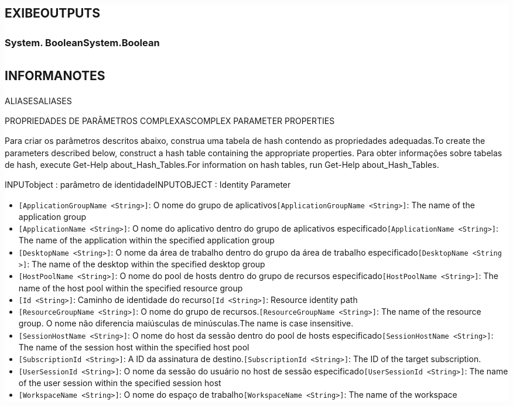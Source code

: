 ## <span data-ttu-id="e9fdd-138">EXIBE</span><span class="sxs-lookup"><span data-stu-id="e9fdd-138">OUTPUTS</span></span>

### <span data-ttu-id="e9fdd-139">System. Boolean</span><span class="sxs-lookup"><span data-stu-id="e9fdd-139">System.Boolean</span></span>

## <span data-ttu-id="e9fdd-140">INFORMA</span><span class="sxs-lookup"><span data-stu-id="e9fdd-140">NOTES</span></span>

<span data-ttu-id="e9fdd-141">ALIASES</span><span class="sxs-lookup"><span data-stu-id="e9fdd-141">ALIASES</span></span>

<span data-ttu-id="e9fdd-142">PROPRIEDADES DE PARÂMETROS COMPLEXAS</span><span class="sxs-lookup"><span data-stu-id="e9fdd-142">COMPLEX PARAMETER PROPERTIES</span></span>

<span data-ttu-id="e9fdd-143">Para criar os parâmetros descritos abaixo, construa uma tabela de hash contendo as propriedades adequadas.</span><span class="sxs-lookup"><span data-stu-id="e9fdd-143">To create the parameters described below, construct a hash table containing the appropriate properties.</span></span> <span data-ttu-id="e9fdd-144">Para obter informações sobre tabelas de hash, execute Get-Help about_Hash_Tables.</span><span class="sxs-lookup"><span data-stu-id="e9fdd-144">For information on hash tables, run Get-Help about_Hash_Tables.</span></span>


<span data-ttu-id="e9fdd-145">INPUTobject <IDesktopVirtualizationIdentity> : parâmetro de identidade</span><span class="sxs-lookup"><span data-stu-id="e9fdd-145">INPUTOBJECT <IDesktopVirtualizationIdentity>: Identity Parameter</span></span>
  - <span data-ttu-id="e9fdd-146">`[ApplicationGroupName <String>]`: O nome do grupo de aplicativos</span><span class="sxs-lookup"><span data-stu-id="e9fdd-146">`[ApplicationGroupName <String>]`: The name of the application group</span></span>
  - <span data-ttu-id="e9fdd-147">`[ApplicationName <String>]`: O nome do aplicativo dentro do grupo de aplicativos especificado</span><span class="sxs-lookup"><span data-stu-id="e9fdd-147">`[ApplicationName <String>]`: The name of the application within the specified application group</span></span>
  - <span data-ttu-id="e9fdd-148">`[DesktopName <String>]`: O nome da área de trabalho dentro do grupo da área de trabalho especificado</span><span class="sxs-lookup"><span data-stu-id="e9fdd-148">`[DesktopName <String>]`: The name of the desktop within the specified desktop group</span></span>
  - <span data-ttu-id="e9fdd-149">`[HostPoolName <String>]`: O nome do pool de hosts dentro do grupo de recursos especificado</span><span class="sxs-lookup"><span data-stu-id="e9fdd-149">`[HostPoolName <String>]`: The name of the host pool within the specified resource group</span></span>
  - <span data-ttu-id="e9fdd-150">`[Id <String>]`: Caminho de identidade do recurso</span><span class="sxs-lookup"><span data-stu-id="e9fdd-150">`[Id <String>]`: Resource identity path</span></span>
  - <span data-ttu-id="e9fdd-151">`[ResourceGroupName <String>]`: O nome do grupo de recursos.</span><span class="sxs-lookup"><span data-stu-id="e9fdd-151">`[ResourceGroupName <String>]`: The name of the resource group.</span></span> <span data-ttu-id="e9fdd-152">O nome não diferencia maiúsculas de minúsculas.</span><span class="sxs-lookup"><span data-stu-id="e9fdd-152">The name is case insensitive.</span></span>
  - <span data-ttu-id="e9fdd-153">`[SessionHostName <String>]`: O nome do host da sessão dentro do pool de hosts especificado</span><span class="sxs-lookup"><span data-stu-id="e9fdd-153">`[SessionHostName <String>]`: The name of the session host within the specified host pool</span></span>
  - <span data-ttu-id="e9fdd-154">`[SubscriptionId <String>]`: A ID da assinatura de destino.</span><span class="sxs-lookup"><span data-stu-id="e9fdd-154">`[SubscriptionId <String>]`: The ID of the target subscription.</span></span>
  - <span data-ttu-id="e9fdd-155">`[UserSessionId <String>]`: O nome da sessão do usuário no host de sessão especificado</span><span class="sxs-lookup"><span data-stu-id="e9fdd-155">`[UserSessionId <String>]`: The name of the user session within the specified session host</span></span>
  - <span data-ttu-id="e9fdd-156">`[WorkspaceName <String>]`: O nome do espaço de trabalho</span><span class="sxs-lookup"><span data-stu-id="e9fdd-156">`[WorkspaceName <String>]`: The name of the workspace</span></span>
